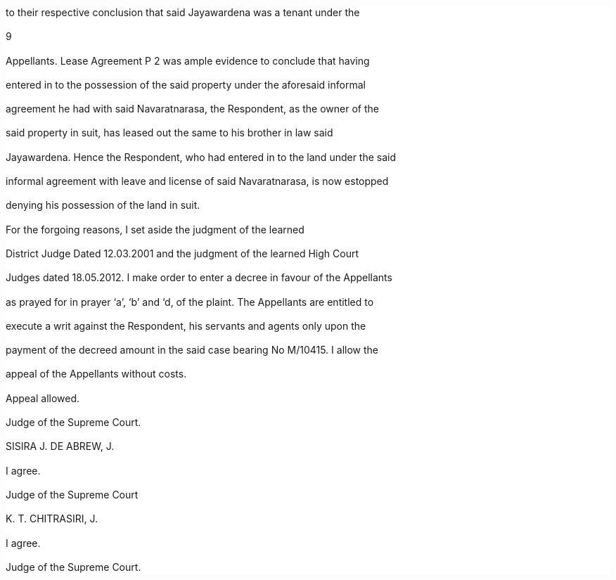 to their respective conclusion that said Jayawardena was a tenant under the

9

Appellants. Lease Agreement P 2 was ample evidence to conclude that having

entered in to the possession of the said property under the aforesaid informal

agreement he had with said Navaratnarasa, the Respondent, as the owner of the

said property in suit, has leased out the same to his brother in law said

Jayawardena. Hence the Respondent, who had entered in to the land under the said

informal agreement with leave and license of said Navaratnarasa, is now estopped

denying his possession of the land in suit.

For the forgoing reasons, I set aside the judgment of the learned

District Judge Dated 12.03.2001 and the judgment of the learned High Court

Judges dated 18.05.2012. I make order to enter a decree in favour of the Appellants

as prayed for in prayer ‘a’, ‘b’ and ‘d, of the plaint. The Appellants are entitled to

execute a writ against the Respondent, his servants and agents only upon the

payment of the decreed amount in the said case bearing No M/10415. I allow the

appeal of the Appellants without costs.

Appeal allowed.

Judge of the Supreme Court.

SISIRA J. DE ABREW, J.

I agree.

Judge of the Supreme Court

K. T. CHITRASIRI, J.

I agree.

Judge of the Supreme Court.